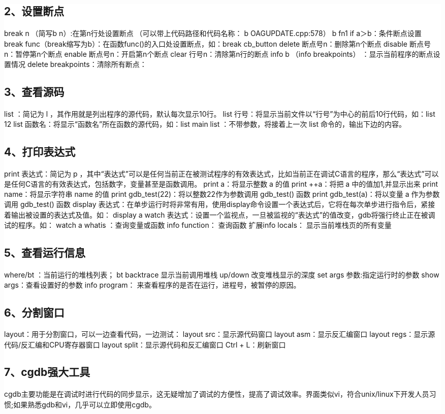 ## 2、设置断点

break n （简写b n）:在第n行处设置断点
（可以带上代码路径和代码名称： b OAGUPDATE.cpp:578）
b fn1 if a＞b：条件断点设置
break func（break缩写为b）：在函数func()的入口处设置断点，如：break cb_button
delete 断点号n：删除第n个断点
disable 断点号n：暂停第n个断点
enable 断点号n：开启第n个断点
clear 行号n：清除第n行的断点
info b （info breakpoints） ：显示当前程序的断点设置情况
delete breakpoints：清除所有断点：

## 3、查看源码

list ：简记为 l ，其作用就是列出程序的源代码，默认每次显示10行。
list 行号：将显示当前文件以“行号”为中心的前后10行代码，如：list 12
list 函数名：将显示“函数名”所在函数的源代码，如：list main
list ：不带参数，将接着上一次 list 命令的，输出下边的内容。

## 4、打印表达式

print 表达式：简记为 p ，其中“表达式”可以是任何当前正在被测试程序的有效表达式，比如当前正在调试C语言的程序，那么“表达式”可以是任何C语言的有效表达式，包括数字，变量甚至是函数调用。
print a：将显示整数 a 的值
print ++a：将把 a 中的值加1,并显示出来
print name：将显示字符串 name 的值
print gdb_test(22)：将以整数22作为参数调用 gdb_test() 函数
print gdb_test(a)：将以变量 a 作为参数调用 gdb_test() 函数
display 表达式：在单步运行时将非常有用，使用display命令设置一个表达式后，它将在每次单步进行指令后，紧接着输出被设置的表达式及值。如： display a
watch 表达式：设置一个监视点，一旦被监视的“表达式”的值改变，gdb将强行终止正在被调试的程序。如： watch a
whatis ：查询变量或函数
info function： 查询函数
扩展info locals： 显示当前堆栈页的所有变量

## 5、查看运行信息

where/bt ：当前运行的堆栈列表；
bt backtrace 显示当前调用堆栈
up/down 改变堆栈显示的深度
set args 参数:指定运行时的参数
show args：查看设置好的参数
info program： 来查看程序的是否在运行，进程号，被暂停的原因。

## 6、分割窗口

layout：用于分割窗口，可以一边查看代码，一边测试：
layout src：显示源代码窗口
layout asm：显示反汇编窗口
layout regs：显示源代码/反汇编和CPU寄存器窗口
layout split：显示源代码和反汇编窗口
Ctrl + L：刷新窗口

## 7、cgdb强大工具

cgdb主要功能是在调试时进行代码的同步显示，这无疑增加了调试的方便性，提高了调试效率。界面类似vi，符合unix/linux下开发人员习惯;如果熟悉gdb和vi，几乎可以立即使用cgdb。
